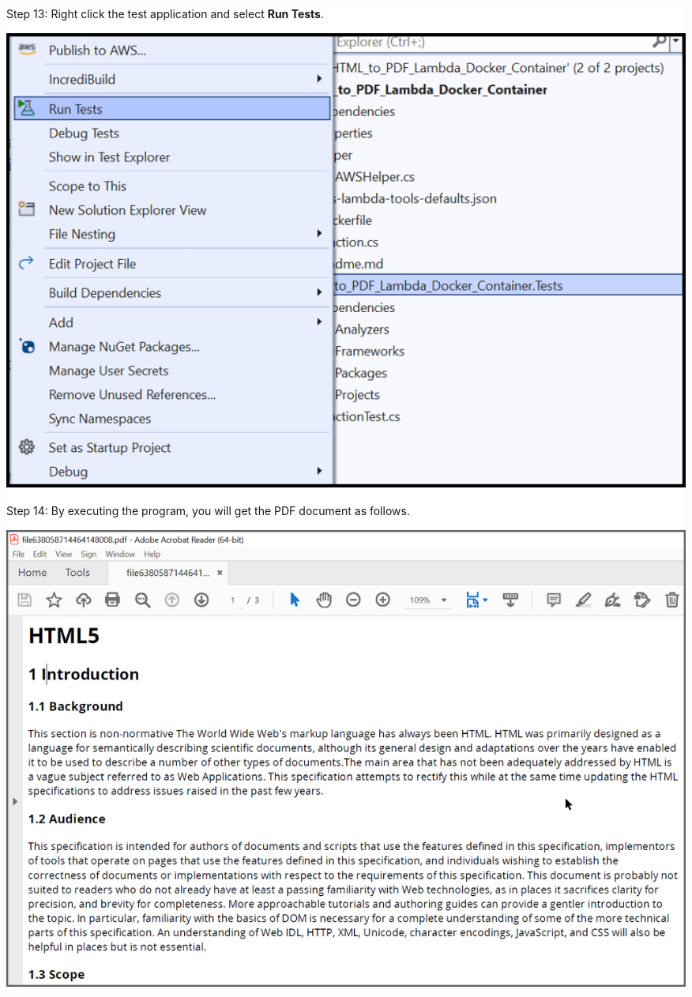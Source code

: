 Step 13: Right click the test application and select **Run Tests**.

<img src="HTML_to_PDF_Lambda_Docker_Container/htmlconversion_images/awslambda10.png" alt="Convert HTMLToPDF AWS Step11" width="100%" Height="Auto"/>

Step 14: By executing the program, you will get the PDF document as follows.

<img src="HTML_to_PDF_Lambda_Docker_Container/htmlconversion_images/awslambda11.png" alt="Convert HTMLToPDF AWS Step11" width="100%" Height="Auto"/>